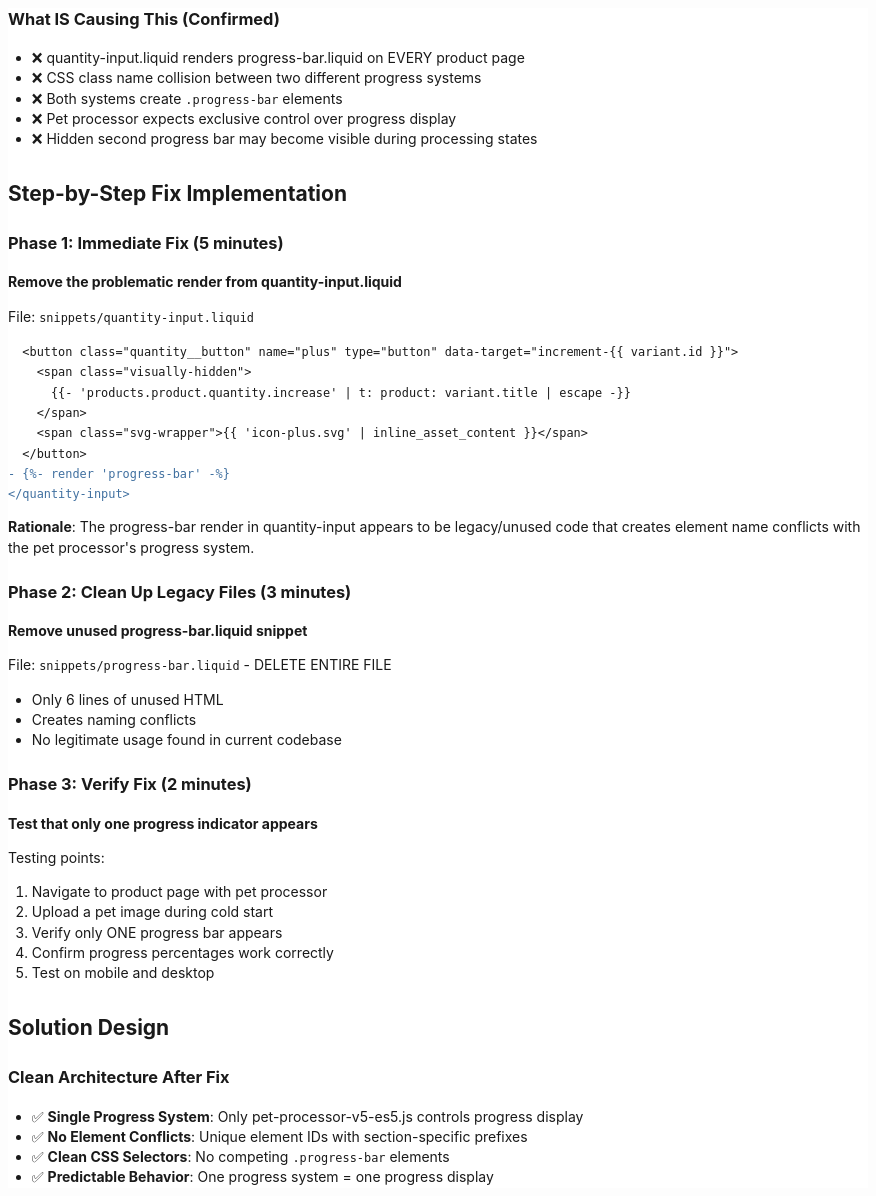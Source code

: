 ### What IS Causing This (Confirmed)
- ❌ quantity-input.liquid renders progress-bar.liquid on EVERY product page
- ❌ CSS class name collision between two different progress systems
- ❌ Both systems create `.progress-bar` elements
- ❌ Pet processor expects exclusive control over progress display
- ❌ Hidden second progress bar may become visible during processing states

## Step-by-Step Fix Implementation

### Phase 1: Immediate Fix (5 minutes)
**Remove the problematic render from quantity-input.liquid**

File: `snippets/quantity-input.liquid`
```diff
  <button class="quantity__button" name="plus" type="button" data-target="increment-{{ variant.id }}">
    <span class="visually-hidden">
      {{- 'products.product.quantity.increase' | t: product: variant.title | escape -}}
    </span>
    <span class="svg-wrapper">{{ 'icon-plus.svg' | inline_asset_content }}</span>
  </button>
- {%- render 'progress-bar' -%}
</quantity-input>
```

**Rationale**: The progress-bar render in quantity-input appears to be legacy/unused code that creates element name conflicts with the pet processor's progress system.

### Phase 2: Clean Up Legacy Files (3 minutes)
**Remove unused progress-bar.liquid snippet**

File: `snippets/progress-bar.liquid` - DELETE ENTIRE FILE
- Only 6 lines of unused HTML
- Creates naming conflicts
- No legitimate usage found in current codebase

### Phase 3: Verify Fix (2 minutes)
**Test that only one progress indicator appears**

Testing points:
1. Navigate to product page with pet processor
2. Upload a pet image during cold start
3. Verify only ONE progress bar appears
4. Confirm progress percentages work correctly
5. Test on mobile and desktop

## Solution Design

### Clean Architecture After Fix
- ✅ **Single Progress System**: Only pet-processor-v5-es5.js controls progress display
- ✅ **No Element Conflicts**: Unique element IDs with section-specific prefixes
- ✅ **Clean CSS Selectors**: No competing `.progress-bar` elements
- ✅ **Predictable Behavior**: One progress system = one progress display
